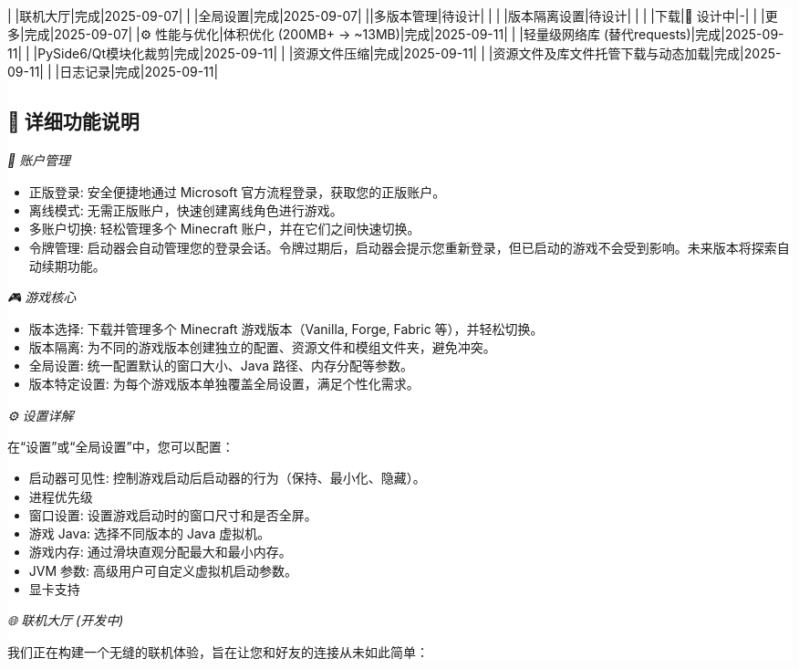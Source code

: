| ​|联机大厅|完成|2025-09-07|
| ​|全局设置|完成|2025-09-07|
| ​|多版本管理|待设计| |
| |版本隔离设置|待设计| |
| |下载|🚧 设计中|-|
| |更多|完成|2025-09-07|
|⚙️ 性能与优化​|体积优化 (200MB+ → ~13MB)​|完成|2025-09-11|
| |轻量级网络库 (替代requests)​|完成|2025-09-11|
| |PySide6/Qt模块化裁剪​|完成|2025-09-11|
| |资源文件压缩​|完成|2025-09-11|
| |资源文件及库文件托管下载与动态加载​|完成|2025-09-11|
| |日志记录|完成|2025-09-11|

## 📖 详细功能说明


*🔐 账户管理*

* ​正版登录​​: 安全便捷地通过 Microsoft 官方流程登录，获取您的正版账户。
* ​​离线模式​​: 无需正版账户，快速创建离线角色进行游戏。
* ​​多账户切换​​: 轻松管理多个 Minecraft 账户，并在它们之间快速切换。
* ​​令牌管理​​: 启动器会自动管理您的登录会话。令牌过期后，启动器会提示您重新登录，​​但已启动的游戏不会受到影响​​。未来版本将探索自动续期功能。

*🎮 游戏核心*

* ​​版本选择​​: 下载并管理多个 Minecraft 游戏版本（Vanilla, Forge, Fabric 等），并轻松切换。
* ​​版本隔离​​: 为不同的游戏版本创建独立的配置、资源文件和模组文件夹，避免冲突。
* ​​全局设置​​: 统一配置默认的窗口大小、Java 路径、内存分配等参数。
* ​​版本特定设置​​: 为每个游戏版本单独覆盖全局设置，满足个性化需求。

*⚙️ 设置详解*

在“设置”或“全局设置”中，您可以配置：

* ​​启动器可见性​​: 控制游戏启动后启动器的行为（保持、最小化、隐藏）。
* 进程优先级
* ​​窗口设置​​: 设置游戏启动时的窗口尺寸和是否全屏。
* ​游戏 Java​​: 选择不同版本的 Java 虚拟机。
* ​​游戏内存​​: 通过滑块直观分配最大和最小内存。
* ​​JVM 参数​​: 高级用户可自定义虚拟机启动参数。
* 显卡支持


*🌐 联机大厅 (开发中)*

我们正在构建一个无缝的联机体验，旨在让您和好友的连接从未如此简单：
